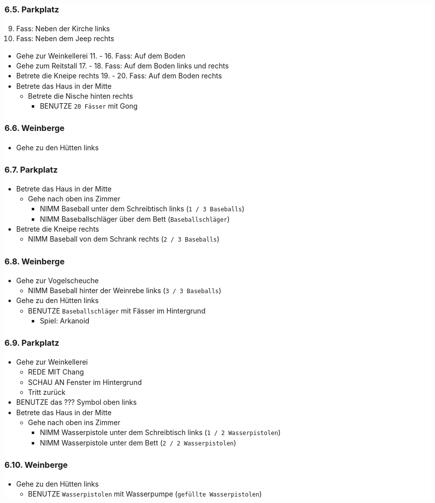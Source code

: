 ### 6.5. Parkplatz

9. Fass: Neben der Kirche links
10. Fass: Neben dem Jeep rechts
- Gehe zur Weinkellerei
  11. - 16. Fass: Auf dem Boden
- Gehe zum Reitstall
  17. - 18. Fass: Auf dem Boden links und rechts
- Betrete die Kneipe rechts
  19. - 20. Fass: Auf dem Boden rechts
- Betrete das Haus in der Mitte
  - Betrete die Nische hinten rechts
    - BENUTZE `20 Fässer` mit Gong

### 6.6. Weinberge

- Gehe zu den Hütten links

### 6.7. Parkplatz

- Betrete das Haus in der Mitte
  - Gehe nach oben ins Zimmer
    - NIMM Baseball unter dem Schreibtisch links (`1 / 3 Baseballs`)
    - NIMM Baseballschläger über dem Bett (`Baseballschläger`)
- Betrete die Kneipe rechts
  - NIMM Baseball von dem Schrank rechts (`2 / 3 Baseballs`)

### 6.8. Weinberge

- Gehe zur Vogelscheuche
  - NIMM Baseball hinter der Weinrebe links (`3 / 3 Baseballs`)
- Gehe zu den Hütten links
  - BENUTZE `Baseballschläger` mit Fässer im Hintergrund
    - Spiel: Arkanoid

### 6.9. Parkplatz

- Gehe zur Weinkellerei
  - REDE MIT Chang
  - SCHAU AN Fenster im Hintergrund
  - Tritt zurück
- BENUTZE das ??? Symbol oben links
- Betrete das Haus in der Mitte
  - Gehe nach oben ins Zimmer
    - NIMM Wasserpistole unter dem Schreibtisch links (`1 / 2 Wasserpistolen`)
    - NIMM Wasserpistole unter dem Bett (`2 / 2 Wasserpistolen`)

### 6.10. Weinberge

- Gehe zu den Hütten links
  - BENUTZE `Wasserpistolen` mit Wasserpumpe (`gefüllte Wasserpistolen`)
  